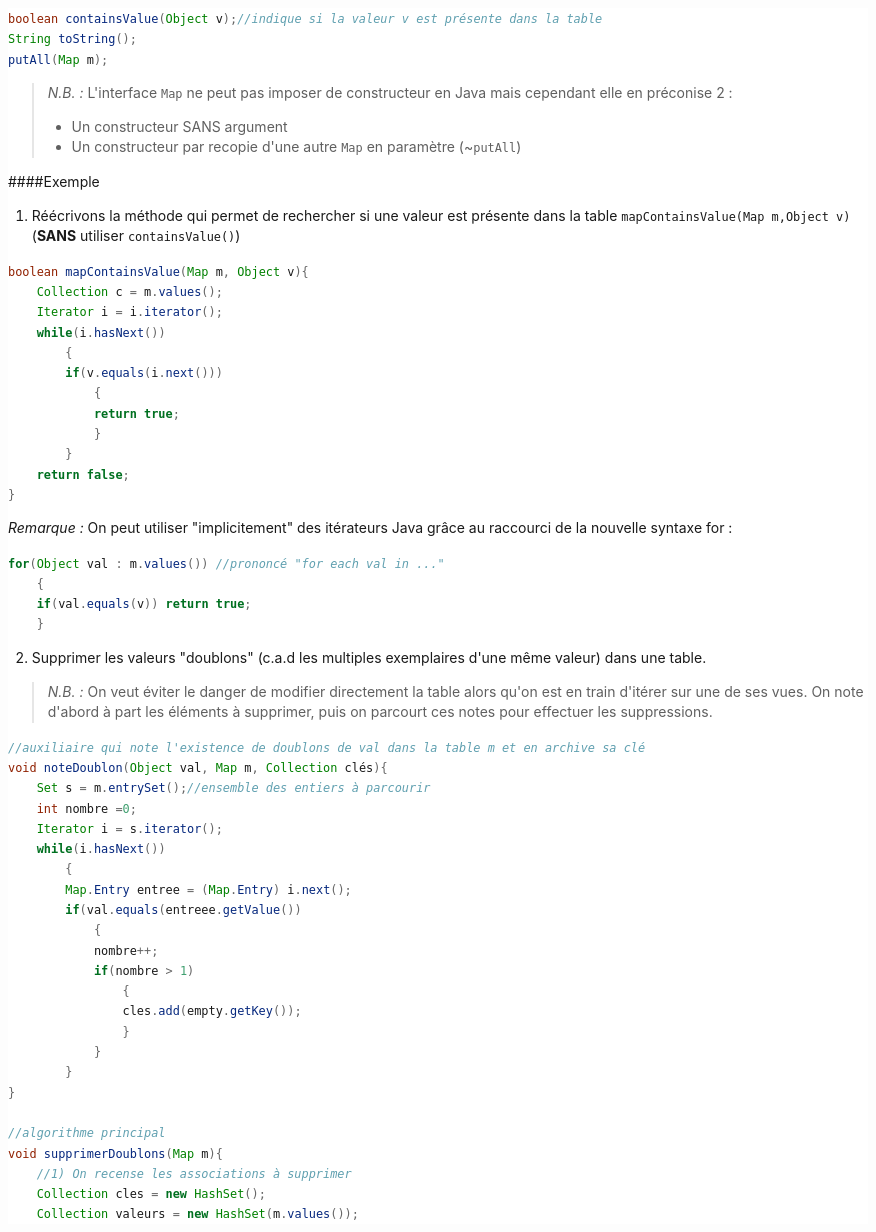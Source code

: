 ```JAVA
boolean containsValue(Object v);//indique si la valeur v est présente dans la table
String toString();
putAll(Map m);
```
>*N.B. :* L'interface `Map` ne peut pas imposer de constructeur en Java mais cependant elle en préconise 2 :
>- Un constructeur SANS argument
>- Un constructeur par recopie d'une autre `Map` en paramètre (~`putAll`)

####Exemple
1. Réécrivons la méthode qui permet de rechercher si une valeur est présente dans la table `mapContainsValue(Map m,Object v)` (**SANS** utiliser `containsValue()`)
```JAVA
boolean mapContainsValue(Map m, Object v){
	Collection c = m.values();
	Iterator i = i.iterator();
	while(i.hasNext())
		{
		if(v.equals(i.next()))
			{
			return true;
			}
		}
	return false;
}
```

*Remarque :* On peut utiliser "implicitement" des itérateurs Java grâce au raccourci de la nouvelle syntaxe for :
```JAVA
for(Object val : m.values()) //prononcé "for each val in ..."
	{
	if(val.equals(v)) return true;
	}
```
2. Supprimer les valeurs "doublons" (c.a.d les multiples exemplaires d'une même valeur) dans une table.
>*N.B. :* On veut éviter le danger de modifier directement la table alors qu'on est en train d'itérer sur une de ses vues. On note d'abord à part les éléments à supprimer, puis on parcourt ces notes pour effectuer les suppressions.
```JAVA
//auxiliaire qui note l'existence de doublons de val dans la table m et en archive sa clé
void noteDoublon(Object val, Map m, Collection clés){
	Set s = m.entrySet();//ensemble des entiers à parcourir
	int nombre =0;
	Iterator i = s.iterator();
	while(i.hasNext())
		{
		Map.Entry entree = (Map.Entry) i.next();
		if(val.equals(entreee.getValue())
			{
			nombre++;
			if(nombre > 1)
				{
				cles.add(empty.getKey());
				}
			}
		}
}

//algorithme principal
void supprimerDoublons(Map m){
	//1) On recense les associations à supprimer
	Collection cles = new HashSet();
	Collection valeurs = new HashSet(m.values());
```